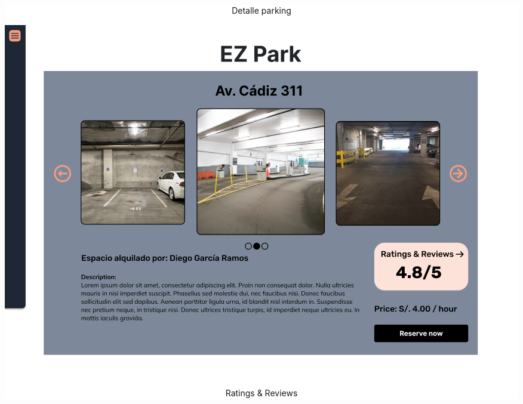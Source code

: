 <p align="center">Detalle parking</p>

![Detalle parking](./assets/WepApplication/mockups/mockup-parking-detail.png)

<p align="center">Ratings & Reviews</p>
